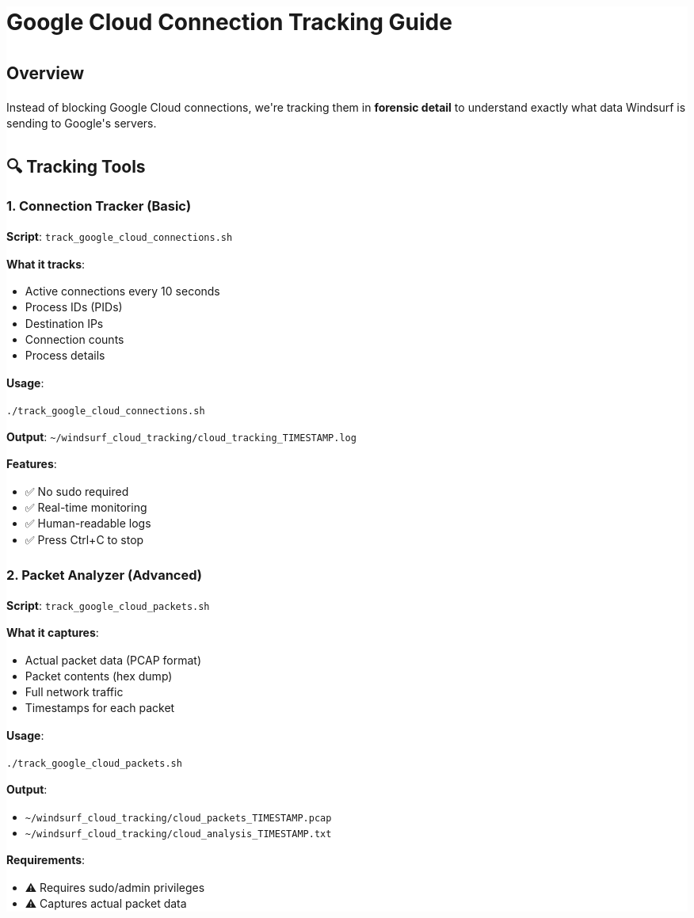 # Google Cloud Connection Tracking Guide

## Overview

Instead of blocking Google Cloud connections, we're tracking them in **forensic detail** to understand exactly what data Windsurf is sending to Google's servers.

## 🔍 Tracking Tools

### 1. Connection Tracker (Basic)
**Script**: `track_google_cloud_connections.sh`

**What it tracks**:
- Active connections every 10 seconds
- Process IDs (PIDs)
- Destination IPs
- Connection counts
- Process details

**Usage**:
```bash
./track_google_cloud_connections.sh
```

**Output**: `~/windsurf_cloud_tracking/cloud_tracking_TIMESTAMP.log`

**Features**:
- ✅ No sudo required
- ✅ Real-time monitoring
- ✅ Human-readable logs
- ✅ Press Ctrl+C to stop

### 2. Packet Analyzer (Advanced)
**Script**: `track_google_cloud_packets.sh`

**What it captures**:
- Actual packet data (PCAP format)
- Packet contents (hex dump)
- Full network traffic
- Timestamps for each packet

**Usage**:
```bash
./track_google_cloud_packets.sh
```

**Output**: 
- `~/windsurf_cloud_tracking/cloud_packets_TIMESTAMP.pcap`
- `~/windsurf_cloud_tracking/cloud_analysis_TIMESTAMP.txt`

**Requirements**:
- ⚠️ Requires sudo/admin privileges
- ⚠️ Captures actual packet data
